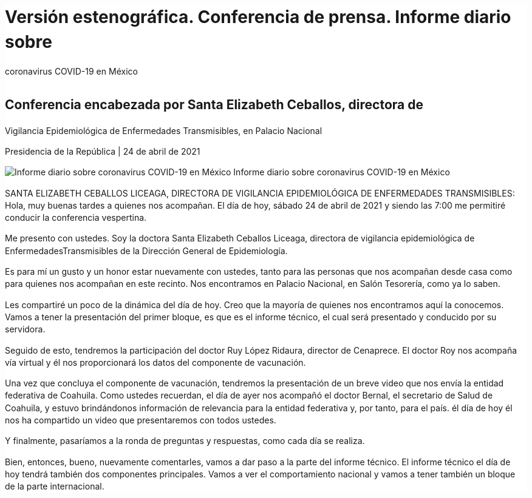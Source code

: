 #  Versión estenográfica. Conferencia de prensa. Informe diario sobre
coronavirus COVID-19 en México

##  Conferencia encabezada por Santa Elizabeth Ceballos, directora de
Vigilancia Epidemiológica de Enfermedades Transmisibles, en Palacio Nacional

Presidencia de la República | 24 de abril de 2021 

![Informe diario sobre coronavirus COVID-19 en
México](https://www.gob.mx/cms/uploads/article/main_image/107639/WhatsApp_Image_2021-04-24_at_19.27.04.jpeg)
Informe diario sobre coronavirus COVID-19 en México

SANTA ELIZABETH CEBALLOS LICEAGA, DIRECTORA DE VIGILANCIA EPIDEMIOLÓGICA DE
ENFERMEDADES TRANSMISIBLES: Hola, muy buenas tardes a quienes nos acompañan.
El día de hoy, sábado 24 de abril de 2021 y siendo las 7:00 me permitiré
conducir la conferencia vespertina.

Me presento con ustedes. Soy la doctora Santa Elizabeth Ceballos Liceaga,
directora de vigilancia epidemiológica de EnfermedadesTransmisibles de la
Dirección General de Epidemiología.

Es para mí un gusto y un honor estar nuevamente con ustedes, tanto para las
personas que nos acompañan desde casa como para quienes nos acompañan en este
recinto. Nos encontramos en Palacio Nacional, en Salón Tesorería, como ya lo
saben.

Les compartiré un poco de la dinámica del día de hoy. Creo que la mayoría de
quienes nos encontramos aquí la conocemos. Vamos a tener la presentación del
primer bloque, es que es el informe técnico, el cual será presentado y
conducido por su servidora.

Seguido de esto, tendremos la participación del doctor Ruy López Ridaura,
director de Cenaprece. El doctor Roy nos acompaña vía virtual y él nos
proporcionará los datos del componente de vacunación.

Una vez que concluya el componente de vacunación, tendremos la presentación de
un breve video que nos envía la entidad federativa de Coahuila. Como ustedes
recuerdan, el día de ayer nos acompañó el doctor Bernal, el secretario de
Salud de Coahuila, y estuvo brindándonos información de relevancia para la
entidad federativa y, por tanto, para el país. él día de hoy él nos ha
compartido un video que presentaremos con todos ustedes.

Y finalmente, pasaríamos a la ronda de preguntas y respuestas, como cada día
se realiza.

Bien, entonces, bueno, nuevamente comentarles, vamos a dar paso a la parte del
informe técnico. El informe técnico el día de hoy tendrá también dos
componentes principales. Vamos a ver el comportamiento nacional y vamos a
tener también un bloque de la parte internacional.
